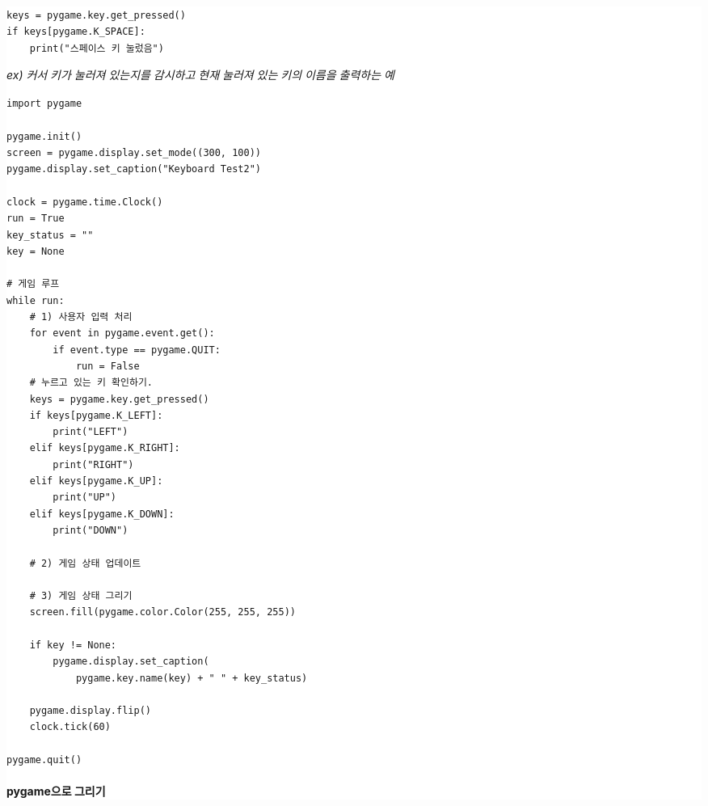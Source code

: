 ```
keys = pygame.key.get_pressed()
if keys[pygame.K_SPACE]:
	print("스페이스 키 눌렀음")
```

*ex) 커서 키가 눌러져 있는지를 감시하고 현재 눌러져 있는 키의 이름을 출력하는 예*

```
import pygame

pygame.init() 
screen = pygame.display.set_mode((300, 100)) 
pygame.display.set_caption("Keyboard Test2")

clock = pygame.time.Clock()
run = True
key_status = ""
key = None

# 게임 루프
while run:
    # 1) 사용자 입력 처리
    for event in pygame.event.get():
        if event.type == pygame.QUIT:
            run = False
    # 누르고 있는 키 확인하기.
    keys = pygame.key.get_pressed() 
    if keys[pygame.K_LEFT]:
        print("LEFT")
    elif keys[pygame.K_RIGHT]:
        print("RIGHT")
    elif keys[pygame.K_UP]:
        print("UP")
    elif keys[pygame.K_DOWN]:
        print("DOWN")
        
    # 2) 게임 상태 업데이트    
   
    # 3) 게임 상태 그리기
    screen.fill(pygame.color.Color(255, 255, 255))
    
    if key != None:
        pygame.display.set_caption(
            pygame.key.name(key) + " " + key_status)
    
    pygame.display.flip()    
    clock.tick(60)

pygame.quit()
```

#### pygame으로 그리기
